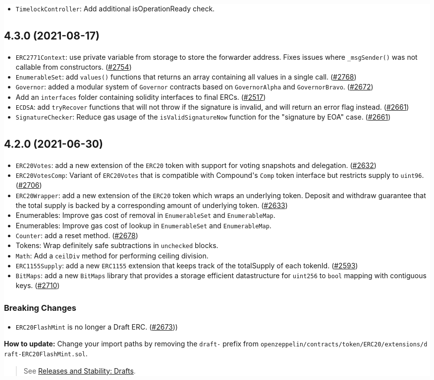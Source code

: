  * `TimelockController`: Add additional isOperationReady check.

## 4.3.0 (2021-08-17)

 * `ERC2771Context`: use private variable from storage to store the forwarder address. Fixes issues where `_msgSender()` was not callable from constructors. ([#2754](https://github.com/OpenZeppelin/openzeppelin-contracts/pull/2754))
 * `EnumerableSet`: add `values()` functions that returns an array containing all values in a single call. ([#2768](https://github.com/OpenZeppelin/openzeppelin-contracts/pull/2768))
 * `Governor`: added a modular system of `Governor` contracts based on `GovernorAlpha` and `GovernorBravo`. ([#2672](https://github.com/OpenZeppelin/openzeppelin-contracts/pull/2672))
 * Add an `interfaces` folder containing solidity interfaces to final ERCs. ([#2517](https://github.com/OpenZeppelin/openzeppelin-contracts/pull/2517))
 * `ECDSA`: add `tryRecover` functions that will not throw if the signature is invalid, and will return an error flag instead. ([#2661](https://github.com/OpenZeppelin/openzeppelin-contracts/pull/2661))
 * `SignatureChecker`: Reduce gas usage of the `isValidSignatureNow` function for the "signature by EOA" case. ([#2661](https://github.com/OpenZeppelin/openzeppelin-contracts/pull/2661))

## 4.2.0 (2021-06-30)

 * `ERC20Votes`: add a new extension of the `ERC20` token with support for voting snapshots and delegation. ([#2632](https://github.com/OpenZeppelin/openzeppelin-contracts/pull/2632))
 * `ERC20VotesComp`: Variant of `ERC20Votes` that is compatible with Compound's `Comp` token interface but restricts supply to `uint96`. ([#2706](https://github.com/OpenZeppelin/openzeppelin-contracts/pull/2706))
 * `ERC20Wrapper`: add a new extension of the `ERC20` token which wraps an underlying token. Deposit and withdraw guarantee that the total supply is backed by a corresponding amount of underlying token. ([#2633](https://github.com/OpenZeppelin/openzeppelin-contracts/pull/2633))
 * Enumerables: Improve gas cost of removal in `EnumerableSet` and `EnumerableMap`.
 * Enumerables: Improve gas cost of lookup in `EnumerableSet` and `EnumerableMap`.
 * `Counter`: add a reset method. ([#2678](https://github.com/OpenZeppelin/openzeppelin-contracts/pull/2678))
 * Tokens: Wrap definitely safe subtractions in `unchecked` blocks.
 * `Math`: Add a `ceilDiv` method for performing ceiling division.
 * `ERC1155Supply`: add a new `ERC1155` extension that keeps track of the totalSupply of each tokenId. ([#2593](https://github.com/OpenZeppelin/openzeppelin-contracts/pull/2593))
 * `BitMaps`: add a new `BitMaps` library that provides a storage efficient datastructure for `uint256` to `bool` mapping with contiguous keys. ([#2710](https://github.com/OpenZeppelin/openzeppelin-contracts/pull/2710))

### Breaking Changes

 * `ERC20FlashMint` is no longer a Draft ERC. ([#2673](https://github.com/OpenZeppelin/openzeppelin-contracts/pull/2673)))

**How to update:** Change your import paths by removing the `draft-` prefix from `openzeppelin/contracts/token/ERC20/extensions/draft-ERC20FlashMint.sol`.

> See [Releases and Stability: Drafts](https://docs.openzeppelin.com/contracts/4.x/releases-stability#drafts).

